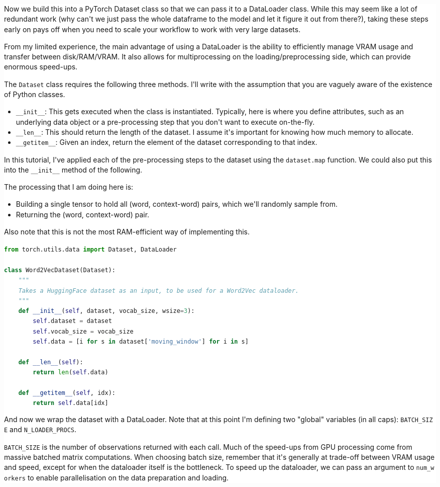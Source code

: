 Now we build this into a PyTorch Dataset class so that we can pass it to a DataLoader class. While this may seem like a lot of redundant work (why can't we just pass the whole dataframe to the model and let it figure it out from there?), taking these steps early on pays off when you need to scale your workflow to work with very large datasets.

From my limited experience, the main advantage of using a DataLoader is the ability to efficiently manage VRAM usage and transfer between disk/RAM/VRAM. It also allows for multiprocessing on the loading/preprocessing side, which can provide enormous speed-ups.

The `Dataset` class requires the following three methods. I'll write with the assumption that you are vaguely aware of the existence of Python classes.

- `__init__`: This gets executed when the class is instantiated. Typically, here is where you define attributes, such as an underlying data object or a pre-processing step that you don't want to execute on-the-fly.
- `__len__`: This should return the length of the dataset. I assume it's important for knowing how much memory to allocate.
- `__getitem__`: Given an index, return the element of the dataset corresponding to that index.

In this tutorial, I've applied each of the pre-processing steps to the dataset using the `dataset.map` function. We could also put this into the `__init__` method of the following.

The processing that I am doing here is:

- Building a single tensor to hold all (word, context-word) pairs, which we'll randomly sample from.
- Returning the (word, context-word) pair.

Also note that this is not the most RAM-efficient way of implementing this.

```python
from torch.utils.data import Dataset, DataLoader

class Word2VecDataset(Dataset):
    """
    Takes a HuggingFace dataset as an input, to be used for a Word2Vec dataloader.
    """
    def __init__(self, dataset, vocab_size, wsize=3):
        self.dataset = dataset
        self.vocab_size = vocab_size
        self.data = [i for s in dataset['moving_window'] for i in s]

    def __len__(self):
        return len(self.data)

    def __getitem__(self, idx):
        return self.data[idx]


```

And now we wrap the dataset with a DataLoader. Note that at this point I'm defining two "global" variables (in all caps): `BATCH_SIZE` and `N_LOADER_PROCS`.

`BATCH_SIZE` is the number of observations returned with each call. Much of the speed-ups from GPU processing come from massive batched matrix computations. When choosing batch size, remember that it's generally at trade-off between VRAM usage and speed, except for when the dataloader itself is the bottleneck. To speed up the dataloader, we can pass an argument to `num_workers` to enable parallelisation on the data preparation and loading.

